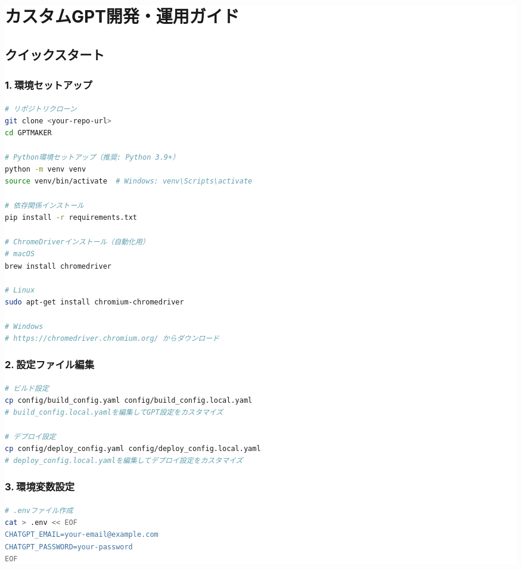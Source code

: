 # カスタムGPT開発・運用ガイド

## クイックスタート

### 1. 環境セットアップ

```bash
# リポジトリクローン
git clone <your-repo-url>
cd GPTMAKER

# Python環境セットアップ（推奨: Python 3.9+）
python -m venv venv
source venv/bin/activate  # Windows: venv\Scripts\activate

# 依存関係インストール
pip install -r requirements.txt

# ChromeDriverインストール（自動化用）
# macOS
brew install chromedriver

# Linux
sudo apt-get install chromium-chromedriver

# Windows
# https://chromedriver.chromium.org/ からダウンロード
```

### 2. 設定ファイル編集

```bash
# ビルド設定
cp config/build_config.yaml config/build_config.local.yaml
# build_config.local.yamlを編集してGPT設定をカスタマイズ

# デプロイ設定
cp config/deploy_config.yaml config/deploy_config.local.yaml
# deploy_config.local.yamlを編集してデプロイ設定をカスタマイズ
```

### 3. 環境変数設定

```bash
# .envファイル作成
cat > .env << EOF
CHATGPT_EMAIL=your-email@example.com
CHATGPT_PASSWORD=your-password
EOF
```
